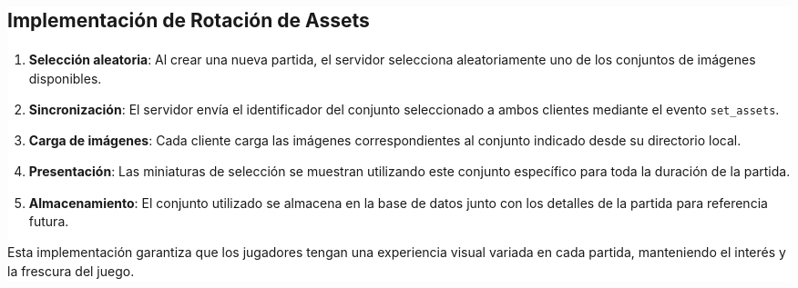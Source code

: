 ## Implementación de Rotación de Assets

1. **Selección aleatoria**: Al crear una nueva partida, el servidor selecciona aleatoriamente uno de los conjuntos de imágenes disponibles.

2. **Sincronización**: El servidor envía el identificador del conjunto seleccionado a ambos clientes mediante el evento `set_assets`.

3. **Carga de imágenes**: Cada cliente carga las imágenes correspondientes al conjunto indicado desde su directorio local.

4. **Presentación**: Las miniaturas de selección se muestran utilizando este conjunto específico para toda la duración de la partida.

5. **Almacenamiento**: El conjunto utilizado se almacena en la base de datos junto con los detalles de la partida para referencia futura.

Esta implementación garantiza que los jugadores tengan una experiencia visual variada en cada partida, manteniendo el interés y la frescura del juego.